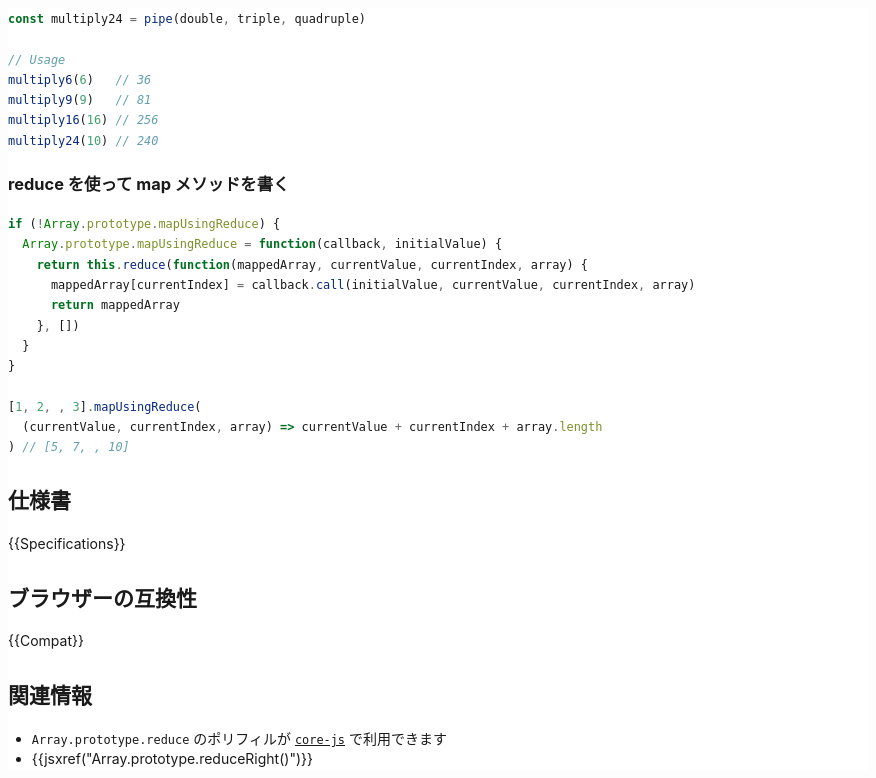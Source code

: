 ```js
const multiply24 = pipe(double, triple, quadruple)

// Usage
multiply6(6)   // 36
multiply9(9)   // 81
multiply16(16) // 256
multiply24(10) // 240
```

### reduce を使って map メソッドを書く

```js
if (!Array.prototype.mapUsingReduce) {
  Array.prototype.mapUsingReduce = function(callback, initialValue) {
    return this.reduce(function(mappedArray, currentValue, currentIndex, array) {
      mappedArray[currentIndex] = callback.call(initialValue, currentValue, currentIndex, array)
      return mappedArray
    }, [])
  }
}

[1, 2, , 3].mapUsingReduce(
  (currentValue, currentIndex, array) => currentValue + currentIndex + array.length
) // [5, 7, , 10]
```

## 仕様書

{{Specifications}}

## ブラウザーの互換性

{{Compat}}

## 関連情報

- `Array.prototype.reduce` のポリフィルが [`core-js`](https://github.com/zloirock/core-js#ecmascript-array) で利用できます
- {{jsxref("Array.prototype.reduceRight()")}}
